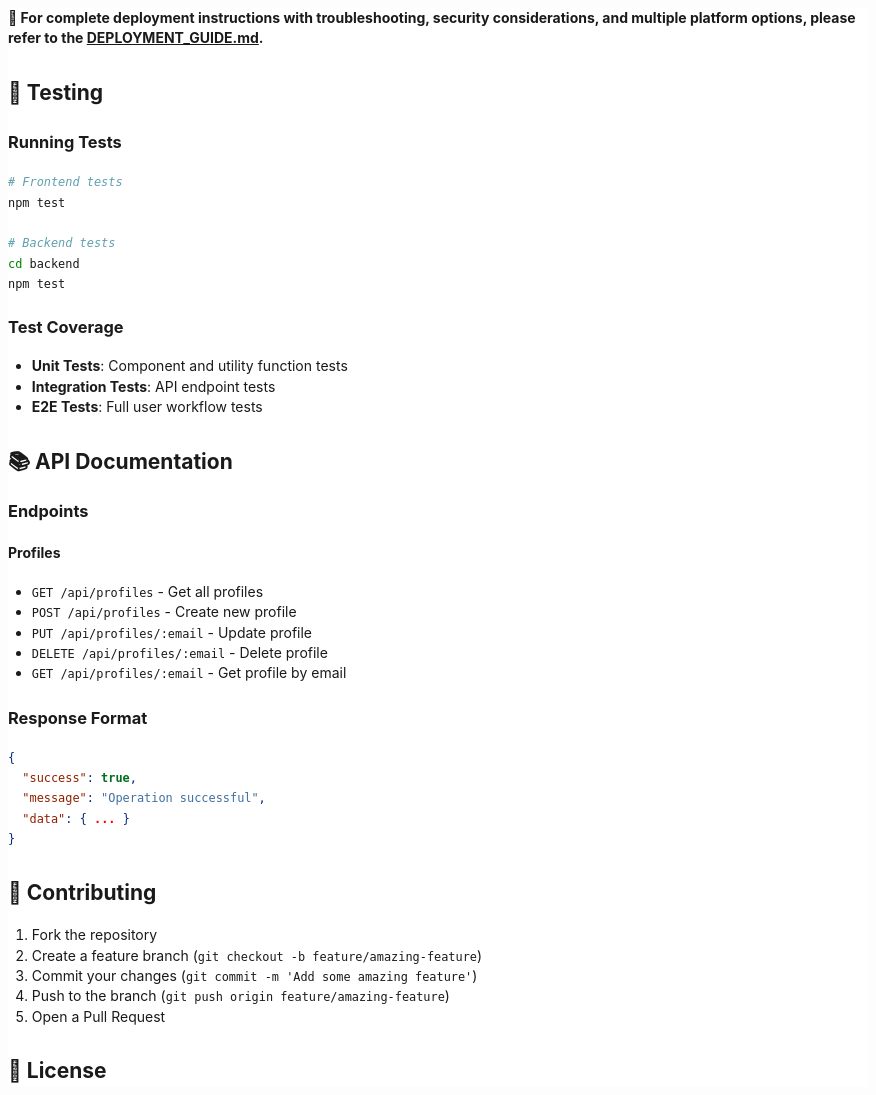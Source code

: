 **📖 For complete deployment instructions with troubleshooting, security considerations, and multiple platform options, please refer to the [DEPLOYMENT_GUIDE.md](./DEPLOYMENT_GUIDE.md).**

## 🧪 Testing

### Running Tests
```bash
# Frontend tests
npm test

# Backend tests
cd backend
npm test
```

### Test Coverage
- **Unit Tests**: Component and utility function tests
- **Integration Tests**: API endpoint tests
- **E2E Tests**: Full user workflow tests

## 📚 API Documentation

### Endpoints

#### Profiles
- `GET /api/profiles` - Get all profiles
- `POST /api/profiles` - Create new profile
- `PUT /api/profiles/:email` - Update profile
- `DELETE /api/profiles/:email` - Delete profile
- `GET /api/profiles/:email` - Get profile by email

### Response Format
```json
{
  "success": true,
  "message": "Operation successful",
  "data": { ... }
}
```

## 🤝 Contributing

1. Fork the repository
2. Create a feature branch (`git checkout -b feature/amazing-feature`)
3. Commit your changes (`git commit -m 'Add some amazing feature'`)
4. Push to the branch (`git push origin feature/amazing-feature`)
5. Open a Pull Request

## 📝 License
